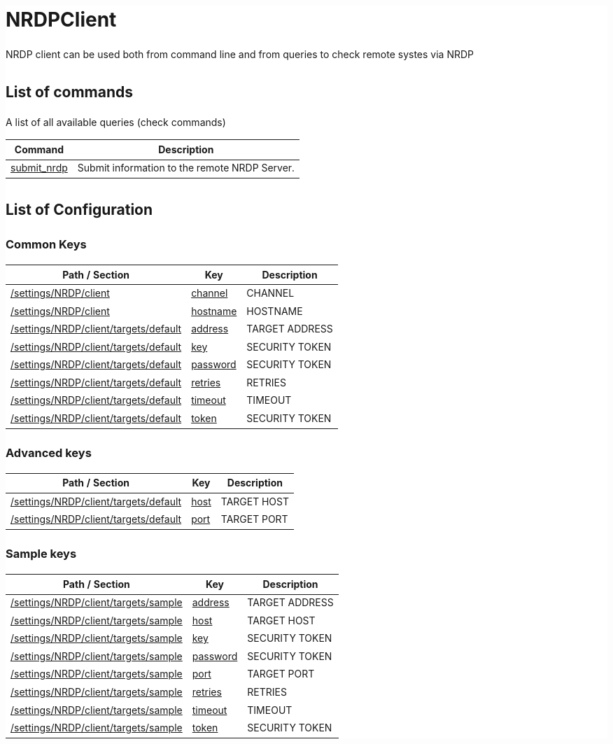 # NRDPClient

NRDP client can be used both from command line and from queries to check remote systes via NRDP



## List of commands

A list of all available queries (check commands)

| Command                     | Description                                   |
|-----------------------------|-----------------------------------------------|
| [submit_nrdp](#submit_nrdp) | Submit information to the remote NRDP Server. |




## List of Configuration


### Common Keys

| Path / Section                                                                  | Key                                                         | Description    |
|---------------------------------------------------------------------------------|-------------------------------------------------------------|----------------|
| [/settings/NRDP/client](#/settings/NRDP/client)                                 | [channel](#/settings/NRDP/client_channel)                   | CHANNEL        |
| [/settings/NRDP/client](#/settings/NRDP/client)                                 | [hostname](#/settings/NRDP/client_hostname)                 | HOSTNAME       |
| [/settings/NRDP/client/targets/default](#/settings/NRDP/client/targets/default) | [address](#/settings/NRDP/client/targets/default_address)   | TARGET ADDRESS |
| [/settings/NRDP/client/targets/default](#/settings/NRDP/client/targets/default) | [key](#/settings/NRDP/client/targets/default_key)           | SECURITY TOKEN |
| [/settings/NRDP/client/targets/default](#/settings/NRDP/client/targets/default) | [password](#/settings/NRDP/client/targets/default_password) | SECURITY TOKEN |
| [/settings/NRDP/client/targets/default](#/settings/NRDP/client/targets/default) | [retries](#/settings/NRDP/client/targets/default_retries)   | RETRIES        |
| [/settings/NRDP/client/targets/default](#/settings/NRDP/client/targets/default) | [timeout](#/settings/NRDP/client/targets/default_timeout)   | TIMEOUT        |
| [/settings/NRDP/client/targets/default](#/settings/NRDP/client/targets/default) | [token](#/settings/NRDP/client/targets/default_token)       | SECURITY TOKEN |

### Advanced keys

| Path / Section                                                                  | Key                                                 | Description |
|---------------------------------------------------------------------------------|-----------------------------------------------------|-------------|
| [/settings/NRDP/client/targets/default](#/settings/NRDP/client/targets/default) | [host](#/settings/NRDP/client/targets/default_host) | TARGET HOST |
| [/settings/NRDP/client/targets/default](#/settings/NRDP/client/targets/default) | [port](#/settings/NRDP/client/targets/default_port) | TARGET PORT |

### Sample keys

| Path / Section                                                                | Key                                                        | Description    |
|-------------------------------------------------------------------------------|------------------------------------------------------------|----------------|
| [/settings/NRDP/client/targets/sample](#/settings/NRDP/client/targets/sample) | [address](#/settings/NRDP/client/targets/sample_address)   | TARGET ADDRESS |
| [/settings/NRDP/client/targets/sample](#/settings/NRDP/client/targets/sample) | [host](#/settings/NRDP/client/targets/sample_host)         | TARGET HOST    |
| [/settings/NRDP/client/targets/sample](#/settings/NRDP/client/targets/sample) | [key](#/settings/NRDP/client/targets/sample_key)           | SECURITY TOKEN |
| [/settings/NRDP/client/targets/sample](#/settings/NRDP/client/targets/sample) | [password](#/settings/NRDP/client/targets/sample_password) | SECURITY TOKEN |
| [/settings/NRDP/client/targets/sample](#/settings/NRDP/client/targets/sample) | [port](#/settings/NRDP/client/targets/sample_port)         | TARGET PORT    |
| [/settings/NRDP/client/targets/sample](#/settings/NRDP/client/targets/sample) | [retries](#/settings/NRDP/client/targets/sample_retries)   | RETRIES        |
| [/settings/NRDP/client/targets/sample](#/settings/NRDP/client/targets/sample) | [timeout](#/settings/NRDP/client/targets/sample_timeout)   | TIMEOUT        |
| [/settings/NRDP/client/targets/sample](#/settings/NRDP/client/targets/sample) | [token](#/settings/NRDP/client/targets/sample_token)       | SECURITY TOKEN |
